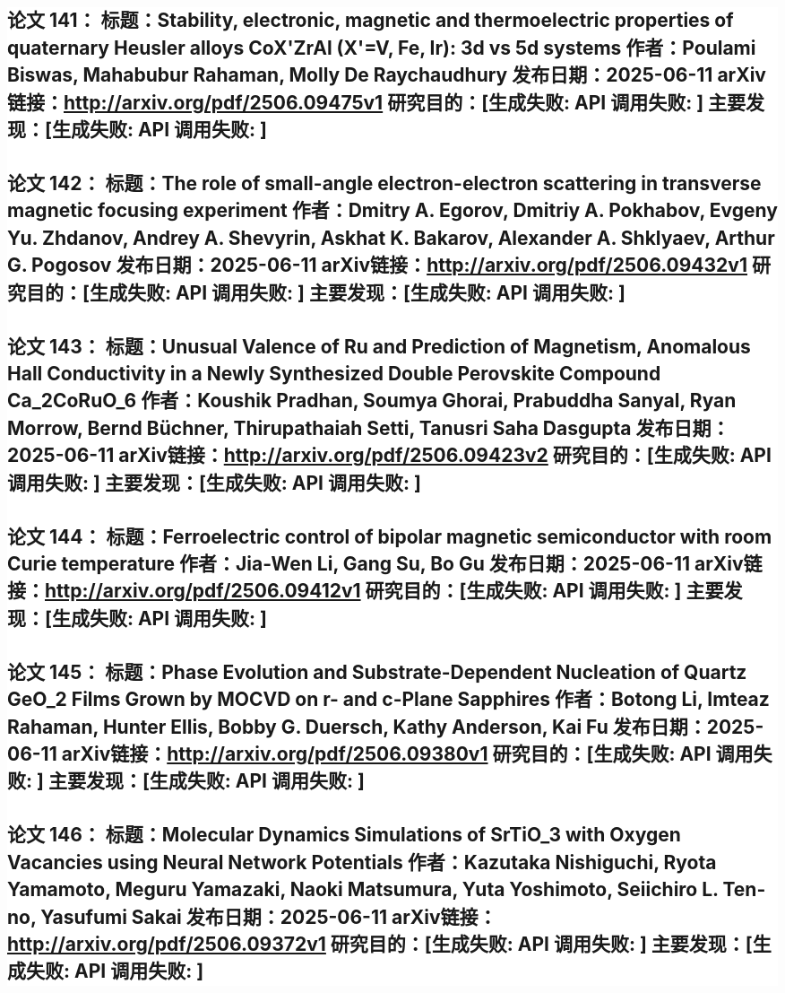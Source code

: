 论文 141：
标题：Stability, electronic, magnetic and thermoelectric properties of quaternary Heusler alloys CoX'ZrAl (X'=V, Fe, Ir): 3d vs 5d systems
作者：Poulami Biswas, Mahabubur Rahaman, Molly De Raychaudhury
发布日期：2025-06-11
arXiv链接：http://arxiv.org/pdf/2506.09475v1
研究目的：[生成失败: API 调用失败: ]
主要发现：[生成失败: API 调用失败: ]
---

论文 142：
标题：The role of small-angle electron-electron scattering in transverse magnetic focusing experiment
作者：Dmitry A. Egorov, Dmitriy A. Pokhabov, Evgeny Yu. Zhdanov, Andrey A. Shevyrin, Askhat K. Bakarov, Alexander A. Shklyaev, Arthur G. Pogosov
发布日期：2025-06-11
arXiv链接：http://arxiv.org/pdf/2506.09432v1
研究目的：[生成失败: API 调用失败: ]
主要发现：[生成失败: API 调用失败: ]
---

论文 143：
标题：Unusual Valence of Ru and Prediction of Magnetism, Anomalous Hall Conductivity in a Newly Synthesized Double Perovskite Compound Ca\_2CoRuO\_6
作者：Koushik Pradhan, Soumya Ghorai, Prabuddha Sanyal, Ryan Morrow, Bernd Büchner, Thirupathaiah Setti, Tanusri Saha Dasgupta
发布日期：2025-06-11
arXiv链接：http://arxiv.org/pdf/2506.09423v2
研究目的：[生成失败: API 调用失败: ]
主要发现：[生成失败: API 调用失败: ]
---

论文 144：
标题：Ferroelectric control of bipolar magnetic semiconductor with room Curie temperature
作者：Jia-Wen Li, Gang Su, Bo Gu
发布日期：2025-06-11
arXiv链接：http://arxiv.org/pdf/2506.09412v1
研究目的：[生成失败: API 调用失败: ]
主要发现：[生成失败: API 调用失败: ]
---

论文 145：
标题：Phase Evolution and Substrate-Dependent Nucleation of Quartz GeO$\_2$ Films Grown by MOCVD on r- and c-Plane Sapphires
作者：Botong Li, Imteaz Rahaman, Hunter Ellis, Bobby G. Duersch, Kathy Anderson, Kai Fu
发布日期：2025-06-11
arXiv链接：http://arxiv.org/pdf/2506.09380v1
研究目的：[生成失败: API 调用失败: ]
主要发现：[生成失败: API 调用失败: ]
---

论文 146：
标题：Molecular Dynamics Simulations of SrTiO$\_3$ with Oxygen Vacancies using Neural Network Potentials
作者：Kazutaka Nishiguchi, Ryota Yamamoto, Meguru Yamazaki, Naoki Matsumura, Yuta Yoshimoto, Seiichiro L. Ten-no, Yasufumi Sakai
发布日期：2025-06-11
arXiv链接：http://arxiv.org/pdf/2506.09372v1
研究目的：[生成失败: API 调用失败: ]
主要发现：[生成失败: API 调用失败: ]
---
